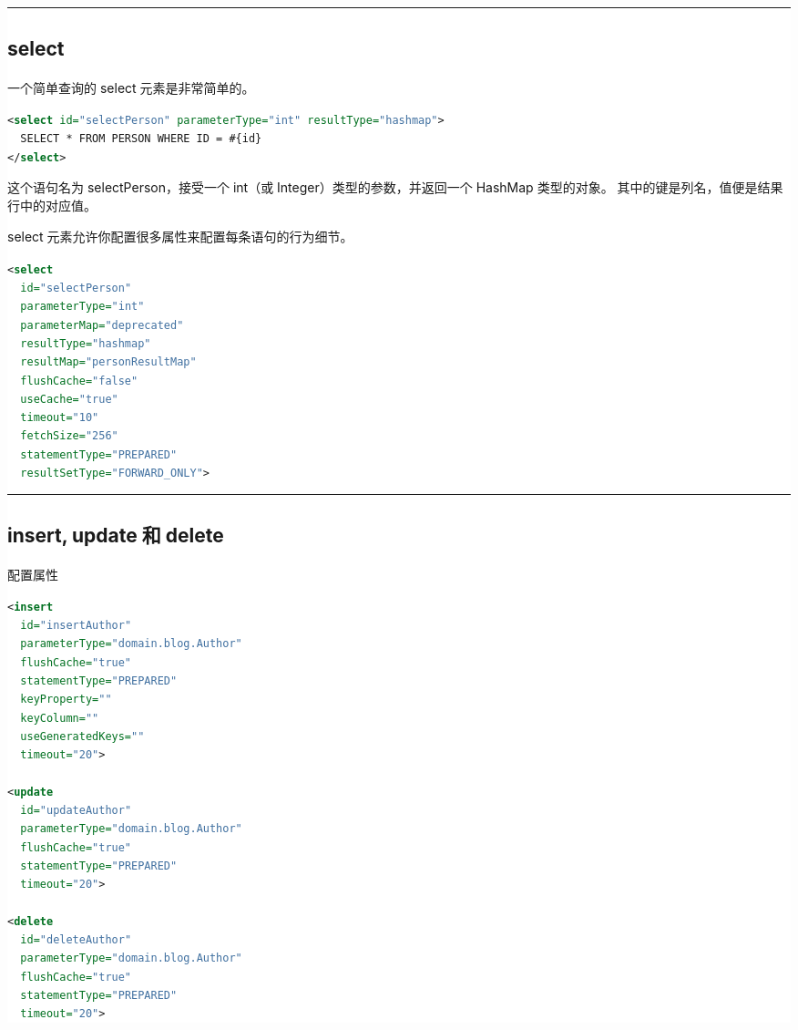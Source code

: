 ## 

---

## select

一个简单查询的 select 元素是非常简单的。

```xml
<select id="selectPerson" parameterType="int" resultType="hashmap">
  SELECT * FROM PERSON WHERE ID = #{id}
</select>
```

这个语句名为 selectPerson，接受一个 int（或 Integer）类型的参数，并返回一个 HashMap 类型的对象。
其中的键是列名，值便是结果行中的对应值。

select 元素允许你配置很多属性来配置每条语句的行为细节。

```xml
<select
  id="selectPerson"
  parameterType="int"
  parameterMap="deprecated"
  resultType="hashmap"
  resultMap="personResultMap"
  flushCache="false"
  useCache="true"
  timeout="10"
  fetchSize="256"
  statementType="PREPARED"
  resultSetType="FORWARD_ONLY">
```



---

## insert, update 和 delete

配置属性

```xml
<insert
  id="insertAuthor"
  parameterType="domain.blog.Author"
  flushCache="true"
  statementType="PREPARED"
  keyProperty=""
  keyColumn=""
  useGeneratedKeys=""
  timeout="20">

<update
  id="updateAuthor"
  parameterType="domain.blog.Author"
  flushCache="true"
  statementType="PREPARED"
  timeout="20">

<delete
  id="deleteAuthor"
  parameterType="domain.blog.Author"
  flushCache="true"
  statementType="PREPARED"
  timeout="20">
```
